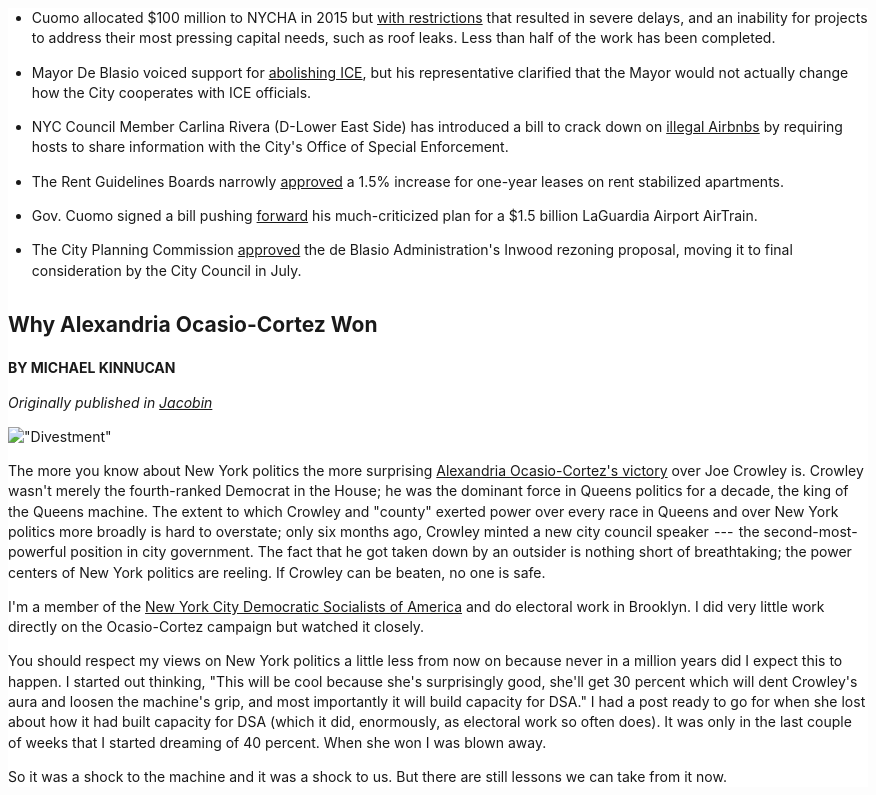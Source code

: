 -   Cuomo allocated $100 million to NYCHA in 2015 but [with restrictions](https://www.wnyc.org/story/new-york-state-completes-less-half-nyc-public-housing-repairs/) that resulted in severe delays, and an inability for projects to address their most pressing capital needs, such as roof leaks. Less than half of the work has been completed.

-   Mayor De Blasio voiced support for [abolishing ICE](http://gothamist.com/2018/06/29/de_blasio_ice_abolishish.php), but his representative clarified that the Mayor would not actually change how the City cooperates with ICE officials.

-   NYC Council Member Carlina Rivera (D-Lower East Side) has introduced a bill to crack down on [illegal Airbnbs](http://gothamist.com/2018/06/28/city_council_takes_on_airbnb_commer.php) by requiring hosts to share information with the City's Office of Special Enforcement.

-   The Rent Guidelines Boards narrowly [approved](http://gothamist.com/2018/06/27/rent_hike_guidelines_board_nyc.php) a 1.5% increase for one-year leases on rent stabilized apartments.

-   Gov. Cuomo signed a bill pushing [forward](http://gothamist.com/2018/06/26/cuomo_airtrain_laguardia.php#photo-1) his much-criticized plan for a $1.5 billion LaGuardia Airport AirTrain.

-   The City Planning Commission [approved](https://citylimits.org/2018/06/25/planning-commission-approves-inwood-rezoning/) the de Blasio Administration's Inwood rezoning proposal, moving it to final consideration by the City Council in July.

## Why Alexandria Ocasio-Cortez Won

**BY MICHAEL KINNUCAN**

*Originally published in [Jacobin](https://www.jacobinmag.com/2018/06/alexandria-ocasio-cortez-election-crowley-democratic-socialists)*

!["Divestment"](https://raw.githubusercontent.com/nycdsa/the-thorn/master/src/images/6adba0e3-991a-40d6-876e-11d8efa5f78d.png)

The more you know about New York politics the more surprising [Alexandria Ocasio-Cortez's victory](https://www.theguardian.com/us-news/video/2018/jun/28/this-is-the-beginning-alexandria-ocasio-cortezs-victory-speech-video) over Joe Crowley is. Crowley wasn't merely the fourth-ranked Democrat in the House; he was the dominant force in Queens politics for a decade, the king of the Queens machine. The extent to which Crowley and "county" exerted power over every race in Queens and over New York politics more broadly is hard to overstate; only six months ago, Crowley minted a new city council speaker  ---  the second-most-powerful position in city government. The fact that he got taken down by an outsider is nothing short of breathtaking; the power centers of New York politics are reeling. If Crowley can be beaten, no one is safe.

I'm a member of the [New York City Democratic Socialists of America](http://www.socialists.nyc/) and do electoral work in Brooklyn. I did very little work directly on the Ocasio-Cortez campaign but watched it closely.

You should respect my views on New York politics a little less from now on because never in a million years did I expect this to happen. I started out thinking, "This will be cool because she's surprisingly good, she'll get 30 percent which will dent Crowley's aura and loosen the machine's grip, and most importantly it will build capacity for DSA." I had a post ready to go for when she lost about how it had built capacity for DSA (which it did, enormously, as electoral work so often does). It was only in the last couple of weeks that I started dreaming of 40 percent. When she won I was blown away.

So it was a shock to the machine and it was a shock to us. But there are still lessons we can take from it now.
